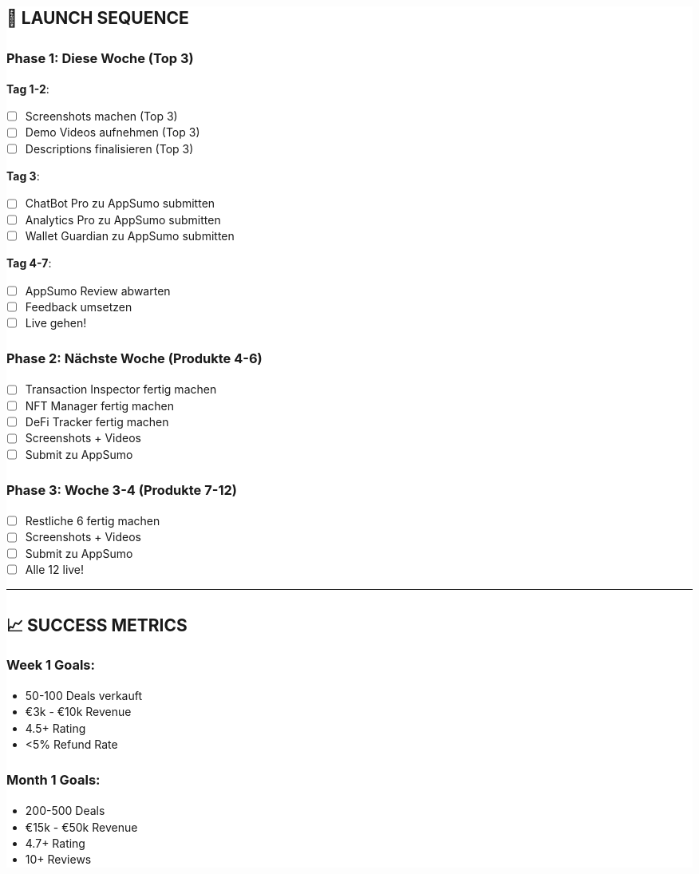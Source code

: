 
## 🚀 LAUNCH SEQUENCE

### **Phase 1: Diese Woche (Top 3)**

**Tag 1-2**:
- [ ] Screenshots machen (Top 3)
- [ ] Demo Videos aufnehmen (Top 3)
- [ ] Descriptions finalisieren (Top 3)

**Tag 3**:
- [ ] ChatBot Pro zu AppSumo submitten
- [ ] Analytics Pro zu AppSumo submitten
- [ ] Wallet Guardian zu AppSumo submitten

**Tag 4-7**:
- [ ] AppSumo Review abwarten
- [ ] Feedback umsetzen
- [ ] Live gehen!

### **Phase 2: Nächste Woche (Produkte 4-6)**

- [ ] Transaction Inspector fertig machen
- [ ] NFT Manager fertig machen
- [ ] DeFi Tracker fertig machen
- [ ] Screenshots + Videos
- [ ] Submit zu AppSumo

### **Phase 3: Woche 3-4 (Produkte 7-12)**

- [ ] Restliche 6 fertig machen
- [ ] Screenshots + Videos
- [ ] Submit zu AppSumo
- [ ] Alle 12 live!

---

## 📈 SUCCESS METRICS

### **Week 1 Goals**:
- 50-100 Deals verkauft
- €3k - €10k Revenue
- 4.5+ Rating
- <5% Refund Rate

### **Month 1 Goals**:
- 200-500 Deals
- €15k - €50k Revenue
- 4.7+ Rating
- 10+ Reviews
